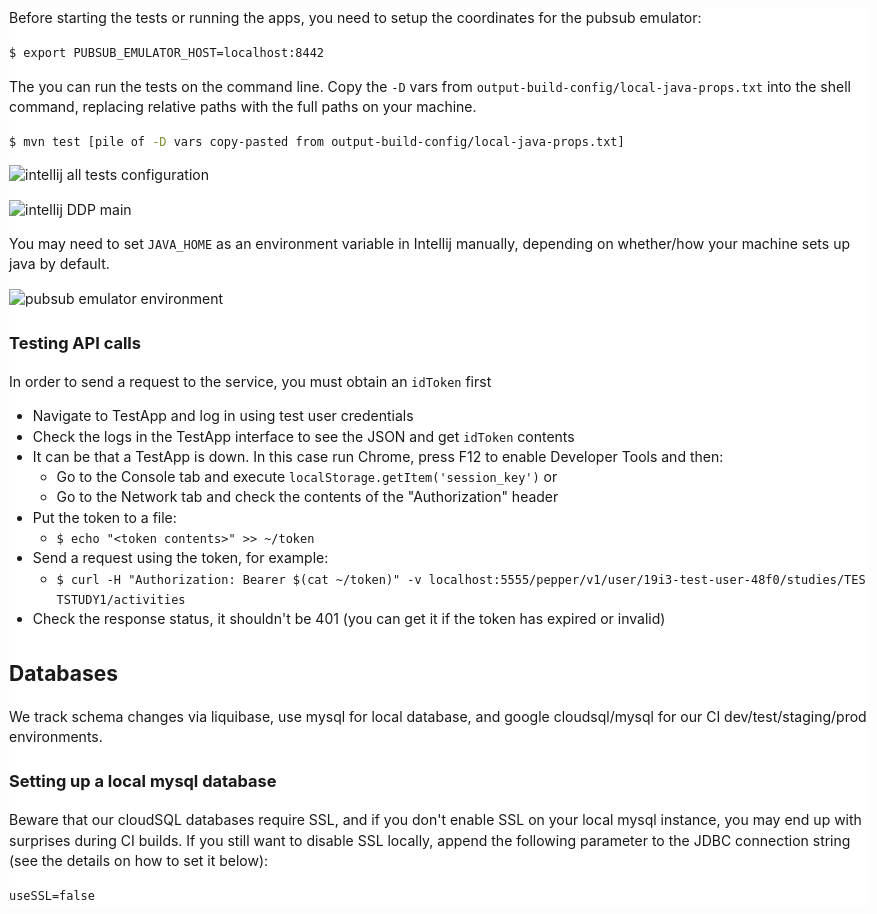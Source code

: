 Before starting the tests or running the apps, you need to setup the coordinates for the pubsub emulator:
```
$ export PUBSUB_EMULATOR_HOST=localhost:8442
```

The you can run the tests on the command line.  Copy the `-D` vars from `output-build-config/local-java-props.txt` into the shell command,
replacing relative paths with the full paths on your machine.
```sh
$ mvn test [pile of -D vars copy-pasted from output-build-config/local-java-props.txt]
```

![intellij all tests configuration](docs/AllTests.png)

![intellij DDP main](docs/DataDonationPlatformMain.png)

You may need to set `JAVA_HOME` as an environment variable in Intellij manually, depending on whether/how your machine sets up java by default.

![pubsub emulator environment](docs/pubsub-environment.png)



### Testing API calls
In order to send a request to the service, you must obtain an `idToken` first
* Navigate to TestApp and log in using test user credentials
* Check the logs in the TestApp interface to see the JSON and get `idToken` contents
* It can be that a TestApp is down. In this case run Chrome, press F12 to enable Developer Tools and then:
    * Go to the Console tab and execute `localStorage.getItem('session_key')` or
    * Go to the Network tab and check the contents of the "Authorization" header
* Put the token to a file:
    * `$ echo "<token contents>" >> ~/token`
* Send a request using the token, for example:
    * `$ curl -H "Authorization: Bearer $(cat ~/token)" -v localhost:5555/pepper/v1/user/19i3-test-user-48f0/studies/TESTSTUDY1/activities`
* Check the response status, it shouldn't be 401 (you can get it if the token has expired or invalid)


## Databases
We track schema changes via liquibase, use mysql for local database, and google
cloudsql/mysql for our CI dev/test/staging/prod environments. 

### Setting up a local mysql database
Beware that our cloudSQL databases require SSL, and if you don't enable SSL on your local mysql instance, you may
end up with surprises during CI builds. If you still want to disable SSL locally, append the following parameter to the
JDBC connection string (see the details on how to set it below):

```
useSSL=false
```


[pubsub]: https://cloud.google.com/pubsub/docs/emulator
[gcloud-install]: https://cloud.google.com/sdk/docs
[docker-install]: https://docs.docker.com/install
[dockerhub]: https://hub.docker.com
[vault-dl]: https://www.vaultproject.io/downloads.html
[gh-vault]: https://broadinstitute.atlassian.net/wiki/spaces/DO/pages/113874856/Vault